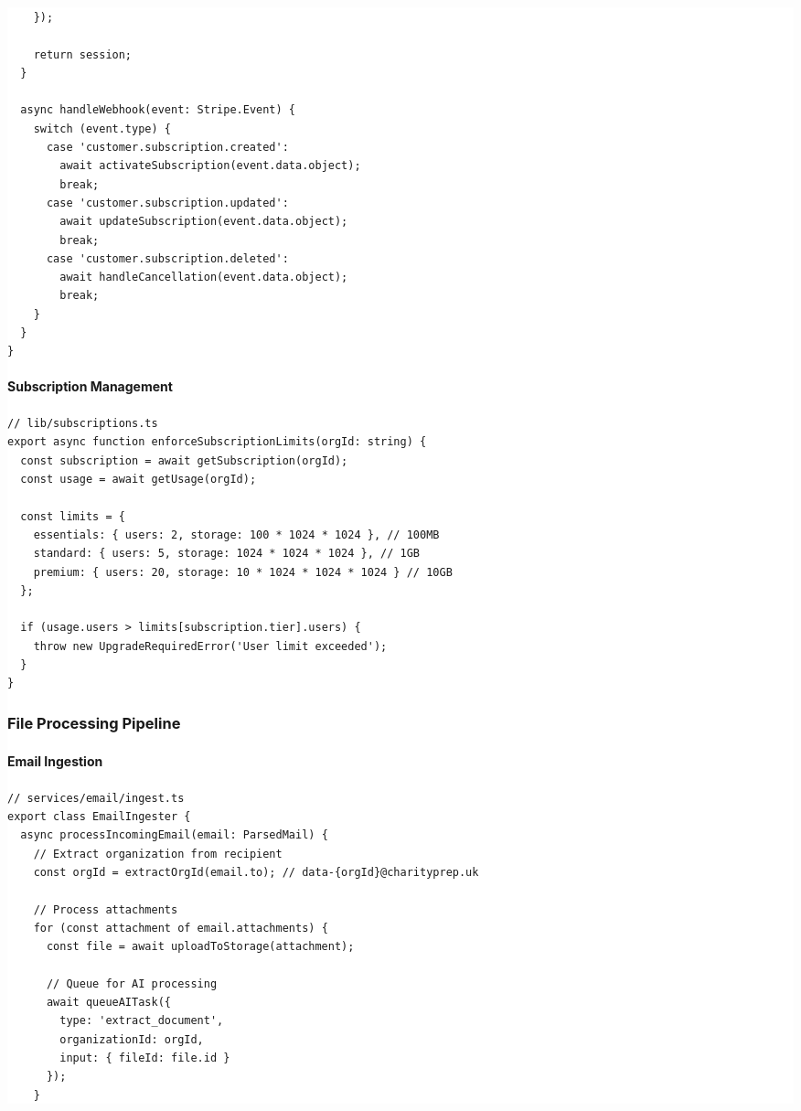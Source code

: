 ```tsx
    });

    return session;
  }

  async handleWebhook(event: Stripe.Event) {
    switch (event.type) {
      case 'customer.subscription.created':
        await activateSubscription(event.data.object);
        break;
      case 'customer.subscription.updated':
        await updateSubscription(event.data.object);
        break;
      case 'customer.subscription.deleted':
        await handleCancellation(event.data.object);
        break;
    }
  }
}
```

#### Subscription Management

```tsx
// lib/subscriptions.ts
export async function enforceSubscriptionLimits(orgId: string) {
  const subscription = await getSubscription(orgId);
  const usage = await getUsage(orgId);

  const limits = {
    essentials: { users: 2, storage: 100 * 1024 * 1024 }, // 100MB
    standard: { users: 5, storage: 1024 * 1024 * 1024 }, // 1GB
    premium: { users: 20, storage: 10 * 1024 * 1024 * 1024 } // 10GB
  };

  if (usage.users > limits[subscription.tier].users) {
    throw new UpgradeRequiredError('User limit exceeded');
  }
}
```

### File Processing Pipeline

#### Email Ingestion

```tsx
// services/email/ingest.ts
export class EmailIngester {
  async processIncomingEmail(email: ParsedMail) {
    // Extract organization from recipient
    const orgId = extractOrgId(email.to); // data-{orgId}@charityprep.uk

    // Process attachments
    for (const attachment of email.attachments) {
      const file = await uploadToStorage(attachment);

      // Queue for AI processing
      await queueAITask({
        type: 'extract_document',
        organizationId: orgId,
        input: { fileId: file.id }
      });
    }

```